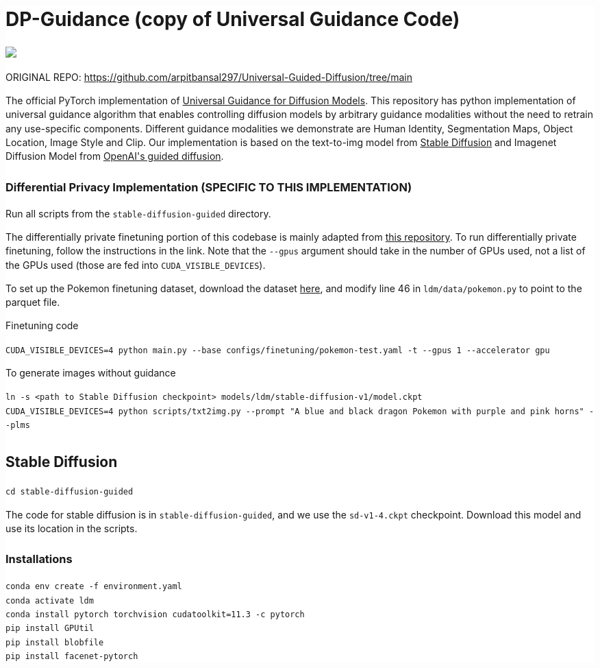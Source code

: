 # DP-Guidance (copy of Universal Guidance Code)
<img src="./stable-diffusion-guided/data/images/all_cover_figure.png" width="1000px"></img>

ORIGINAL REPO: https://github.com/arpitbansal297/Universal-Guided-Diffusion/tree/main

The official PyTorch implementation of <a href="https://arxiv.org/abs/2302.07121">Universal Guidance for Diffusion Models</a>. 
This repository has python implementation of universal guidance algorithm that enables controlling diffusion models by arbitrary guidance modalities without the need to retrain any use-specific components.
Different guidance modalities we demonstrate are Human Identity, Segmentation Maps, Object Location, Image Style and Clip.
Our implementation is based on the text-to-img model from <a href="https://github.com/CompVis/stable-diffusion">Stable Diffusion</a> and Imagenet Diffusion Model from <a href="https://github.com/openai/guided-diffusion">OpenAI's guided diffusion</a>.

### Differential Privacy Implementation (SPECIFIC TO THIS IMPLEMENTATION)

Run all scripts from the `stable-diffusion-guided` directory.

The differentially private finetuning portion of this codebase is mainly adapted from <a href="https://anonymous.4open.science/r/DP-LDM-4525/README.md">this repository</a>. To run differentially private finetuning, follow the instructions in the link. Note that the `--gpus` argument should take in the number of GPUs used, not a list of the GPUs used (those are fed into `CUDA_VISIBLE_DEVICES`).

To set up the Pokemon finetuning dataset, download the dataset <a href="https://huggingface.co/datasets/diffusers/pokemon-llava-captions">here</a>, and modify line 46 in `ldm/data/pokemon.py` to point to the parquet file.

Finetuning code 
```
CUDA_VISIBLE_DEVICES=4 python main.py --base configs/finetuning/pokemon-test.yaml -t --gpus 1 --accelerator gpu
```
To generate images without guidance 
```
ln -s <path to Stable Diffusion checkpoint> models/ldm/stable-diffusion-v1/model.ckpt
CUDA_VISIBLE_DEVICES=4 python scripts/txt2img.py --prompt "A blue and black dragon Pokemon with purple and pink horns" --plms
```

## Stable Diffusion
```
cd stable-diffusion-guided
```
The code for stable diffusion is in `stable-diffusion-guided`, and we use the `sd-v1-4.ckpt` checkpoint. Download this model and use its location in the scripts.


### Installations
```
conda env create -f environment.yaml
conda activate ldm
conda install pytorch torchvision cudatoolkit=11.3 -c pytorch
pip install GPUtil
pip install blobfile
pip install facenet-pytorch
```
